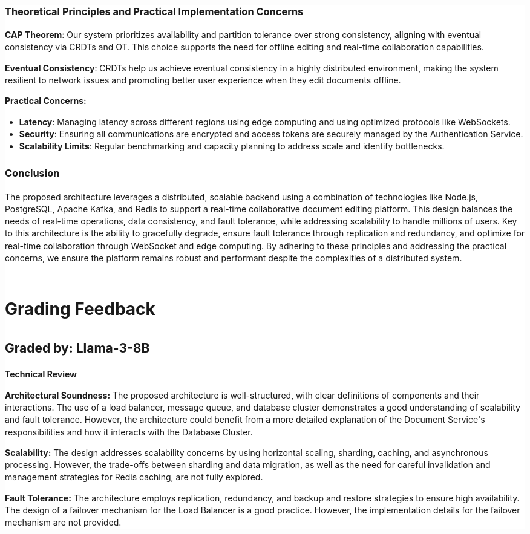 ### Theoretical Principles and Practical Implementation Concerns

**CAP Theorem**: Our system prioritizes availability and partition tolerance over strong consistency, aligning with eventual consistency via CRDTs and OT. This choice supports the need for offline editing and real-time collaboration capabilities.

**Eventual Consistency**: CRDTs help us achieve eventual consistency in a highly distributed environment, making the system resilient to network issues and promoting better user experience when they edit documents offline.

**Practical Concerns:**
- **Latency**: Managing latency across different regions using edge computing and using optimized protocols like WebSockets.
- **Security**: Ensuring all communications are encrypted and access tokens are securely managed by the Authentication Service.
- **Scalability Limits**: Regular benchmarking and capacity planning to address scale and identify bottlenecks.

### Conclusion

The proposed architecture leverages a distributed, scalable backend using a combination of technologies like Node.js, PostgreSQL, Apache Kafka, and Redis to support a real-time collaborative document editing platform. This design balances the needs of real-time operations, data consistency, and fault tolerance, while addressing scalability to handle millions of users. Key to this architecture is the ability to gracefully degrade, ensure fault tolerance through replication and redundancy, and optimize for real-time collaboration through WebSocket and edge computing. By adhering to these principles and addressing the practical concerns, we ensure the platform remains robust and performant despite the complexities of a distributed system.

---

# Grading Feedback

## Graded by: Llama-3-8B



**Technical Review**

**Architectural Soundness:** The proposed architecture is well-structured, with clear definitions of components and their interactions. The use of a load balancer, message queue, and database cluster demonstrates a good understanding of scalability and fault tolerance. However, the architecture could benefit from a more detailed explanation of the Document Service's responsibilities and how it interacts with the Database Cluster.

**Scalability:** The design addresses scalability concerns by using horizontal scaling, sharding, caching, and asynchronous processing. However, the trade-offs between sharding and data migration, as well as the need for careful invalidation and management strategies for Redis caching, are not fully explored.

**Fault Tolerance:** The architecture employs replication, redundancy, and backup and restore strategies to ensure high availability. The design of a failover mechanism for the Load Balancer is a good practice. However, the implementation details for the failover mechanism are not provided.
